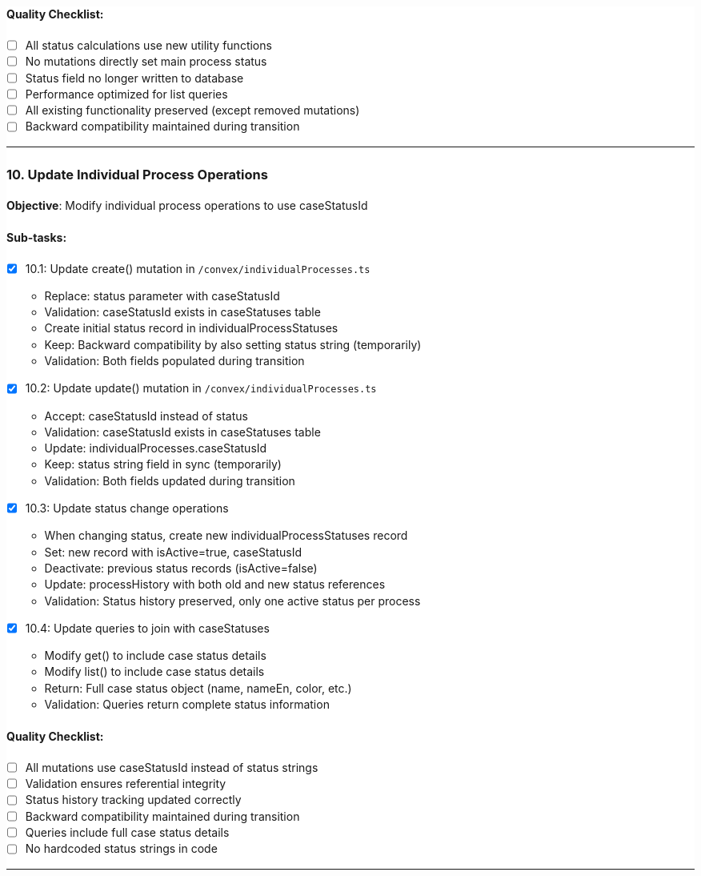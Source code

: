 #### Quality Checklist:

- [ ] All status calculations use new utility functions
- [ ] No mutations directly set main process status
- [ ] Status field no longer written to database
- [ ] Performance optimized for list queries
- [ ] All existing functionality preserved (except removed mutations)
- [ ] Backward compatibility maintained during transition

---

### 10. Update Individual Process Operations

**Objective**: Modify individual process operations to use caseStatusId

#### Sub-tasks:

- [x] 10.1: Update create() mutation in `/convex/individualProcesses.ts`
  - Replace: status parameter with caseStatusId
  - Validation: caseStatusId exists in caseStatuses table
  - Create initial status record in individualProcessStatuses
  - Keep: Backward compatibility by also setting status string (temporarily)
  - Validation: Both fields populated during transition

- [x] 10.2: Update update() mutation in `/convex/individualProcesses.ts`
  - Accept: caseStatusId instead of status
  - Validation: caseStatusId exists in caseStatuses table
  - Update: individualProcesses.caseStatusId
  - Keep: status string field in sync (temporarily)
  - Validation: Both fields updated during transition

- [x] 10.3: Update status change operations
  - When changing status, create new individualProcessStatuses record
  - Set: new record with isActive=true, caseStatusId
  - Deactivate: previous status records (isActive=false)
  - Update: processHistory with both old and new status references
  - Validation: Status history preserved, only one active status per process

- [x] 10.4: Update queries to join with caseStatuses
  - Modify get() to include case status details
  - Modify list() to include case status details
  - Return: Full case status object (name, nameEn, color, etc.)
  - Validation: Queries return complete status information

#### Quality Checklist:

- [ ] All mutations use caseStatusId instead of status strings
- [ ] Validation ensures referential integrity
- [ ] Status history tracking updated correctly
- [ ] Backward compatibility maintained during transition
- [ ] Queries include full case status details
- [ ] No hardcoded status strings in code

---
